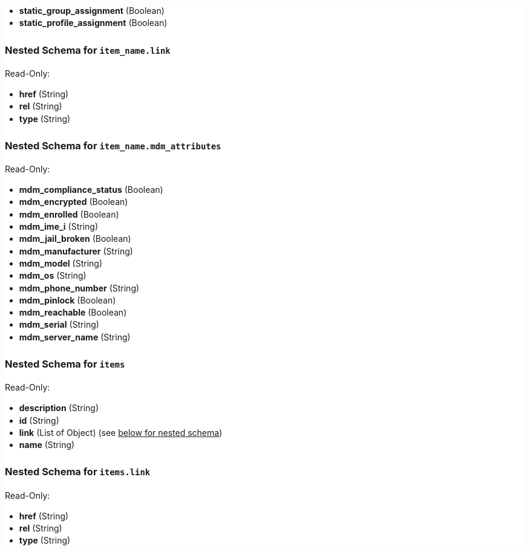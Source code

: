 - **static_group_assignment** (Boolean)
- **static_profile_assignment** (Boolean)

<a id="nestedobjatt--item_name--link"></a>
### Nested Schema for `item_name.link`

Read-Only:

- **href** (String)
- **rel** (String)
- **type** (String)


<a id="nestedobjatt--item_name--mdm_attributes"></a>
### Nested Schema for `item_name.mdm_attributes`

Read-Only:

- **mdm_compliance_status** (Boolean)
- **mdm_encrypted** (Boolean)
- **mdm_enrolled** (Boolean)
- **mdm_ime_i** (String)
- **mdm_jail_broken** (Boolean)
- **mdm_manufacturer** (String)
- **mdm_model** (String)
- **mdm_os** (String)
- **mdm_phone_number** (String)
- **mdm_pinlock** (Boolean)
- **mdm_reachable** (Boolean)
- **mdm_serial** (String)
- **mdm_server_name** (String)



<a id="nestedatt--items"></a>
### Nested Schema for `items`

Read-Only:

- **description** (String)
- **id** (String)
- **link** (List of Object) (see [below for nested schema](#nestedobjatt--items--link))
- **name** (String)

<a id="nestedobjatt--items--link"></a>
### Nested Schema for `items.link`

Read-Only:

- **href** (String)
- **rel** (String)
- **type** (String)


